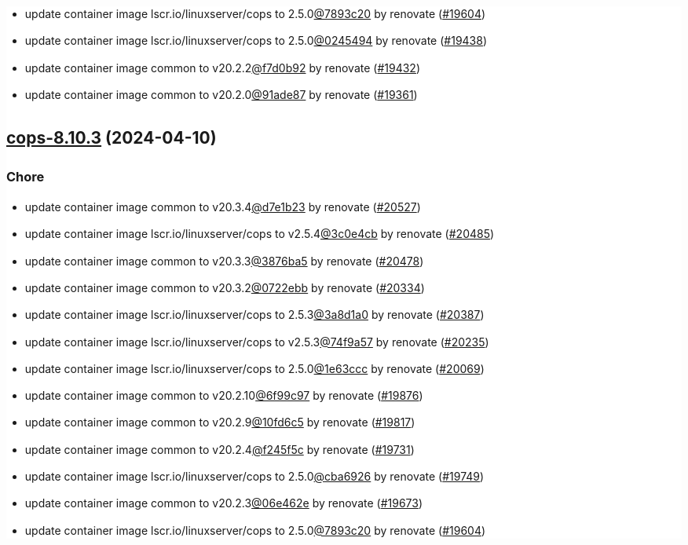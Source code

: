 - update container image lscr.io/linuxserver/cops to 2.5.0[@7893c20](https://github.com/7893c20) by renovate ([#19604](https://github.com/truecharts/charts/issues/19604))

- update container image lscr.io/linuxserver/cops to 2.5.0[@0245494](https://github.com/0245494) by renovate ([#19438](https://github.com/truecharts/charts/issues/19438))

- update container image common to v20.2.2[@f7d0b92](https://github.com/f7d0b92) by renovate ([#19432](https://github.com/truecharts/charts/issues/19432))

- update container image common to v20.2.0[@91ade87](https://github.com/91ade87) by renovate ([#19361](https://github.com/truecharts/charts/issues/19361))


## [cops-8.10.3](https://github.com/truecharts/charts/compare/cops-8.8.0...cops-8.10.3) (2024-04-10)

### Chore



- update container image common to v20.3.4[@d7e1b23](https://github.com/d7e1b23) by renovate ([#20527](https://github.com/truecharts/charts/issues/20527))

- update container image lscr.io/linuxserver/cops to v2.5.4[@3c0e4cb](https://github.com/3c0e4cb) by renovate ([#20485](https://github.com/truecharts/charts/issues/20485))

- update container image common to v20.3.3[@3876ba5](https://github.com/3876ba5) by renovate ([#20478](https://github.com/truecharts/charts/issues/20478))

- update container image common to v20.3.2[@0722ebb](https://github.com/0722ebb) by renovate ([#20334](https://github.com/truecharts/charts/issues/20334))

- update container image lscr.io/linuxserver/cops to 2.5.3[@3a8d1a0](https://github.com/3a8d1a0) by renovate ([#20387](https://github.com/truecharts/charts/issues/20387))

- update container image lscr.io/linuxserver/cops to v2.5.3[@74f9a57](https://github.com/74f9a57) by renovate ([#20235](https://github.com/truecharts/charts/issues/20235))

- update container image lscr.io/linuxserver/cops to 2.5.0[@1e63ccc](https://github.com/1e63ccc) by renovate ([#20069](https://github.com/truecharts/charts/issues/20069))

- update container image common to v20.2.10[@6f99c97](https://github.com/6f99c97) by renovate ([#19876](https://github.com/truecharts/charts/issues/19876))

- update container image common to v20.2.9[@10fd6c5](https://github.com/10fd6c5) by renovate ([#19817](https://github.com/truecharts/charts/issues/19817))

- update container image common to v20.2.4[@f245f5c](https://github.com/f245f5c) by renovate ([#19731](https://github.com/truecharts/charts/issues/19731))

- update container image lscr.io/linuxserver/cops to 2.5.0[@cba6926](https://github.com/cba6926) by renovate ([#19749](https://github.com/truecharts/charts/issues/19749))

- update container image common to v20.2.3[@06e462e](https://github.com/06e462e) by renovate ([#19673](https://github.com/truecharts/charts/issues/19673))

- update container image lscr.io/linuxserver/cops to 2.5.0[@7893c20](https://github.com/7893c20) by renovate ([#19604](https://github.com/truecharts/charts/issues/19604))

